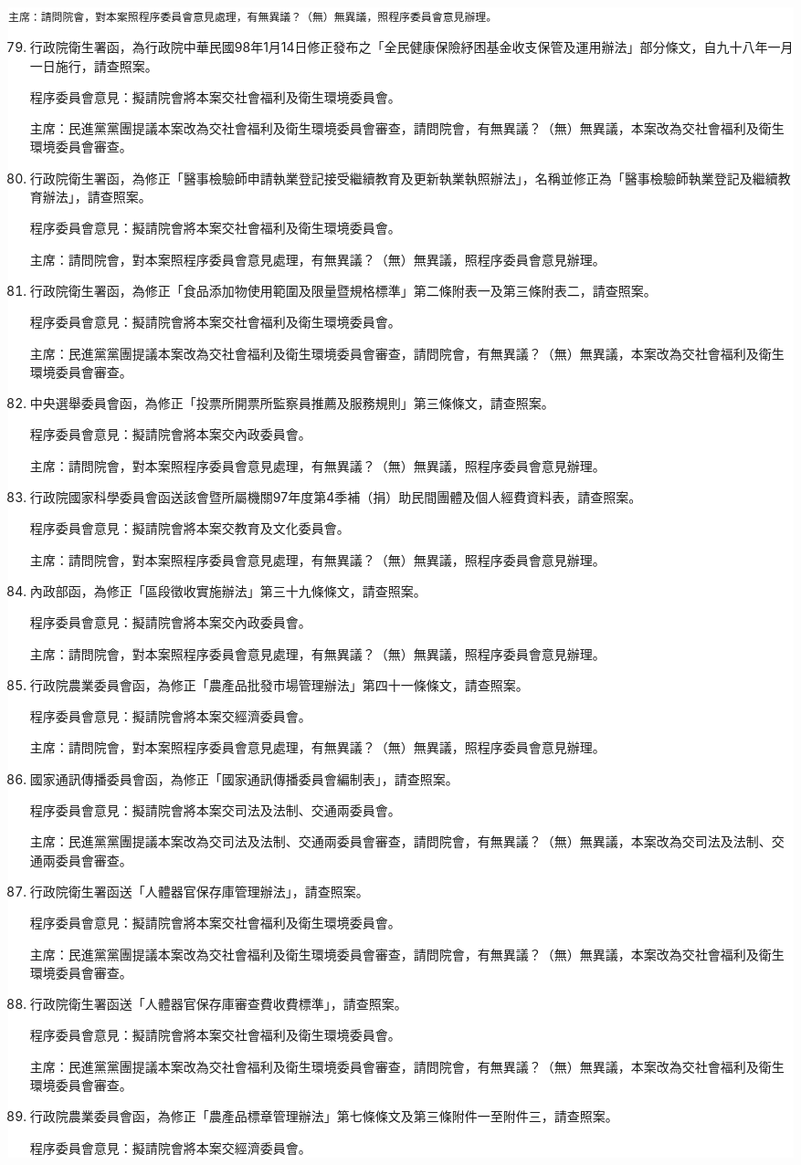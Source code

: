     主席：請問院會，對本案照程序委員會意見處理，有無異議？（無）無異議，照程序委員會意見辦理。

79. 行政院衛生署函，為行政院中華民國98年1月14日修正發布之「全民健康保險紓困基金收支保管及運用辦法」部分條文，自九十八年一月一日施行，請查照案。

    程序委員會意見：擬請院會將本案交社會福利及衛生環境委員會。

    主席：民進黨黨團提議本案改為交社會福利及衛生環境委員會審查，請問院會，有無異議？（無）無異議，本案改為交社會福利及衛生環境委員會審查。

80. 行政院衛生署函，為修正「醫事檢驗師申請執業登記接受繼續教育及更新執業執照辦法」，名稱並修正為「醫事檢驗師執業登記及繼續教育辦法」，請查照案。

    程序委員會意見：擬請院會將本案交社會福利及衛生環境委員會。

    主席：請問院會，對本案照程序委員會意見處理，有無異議？（無）無異議，照程序委員會意見辦理。

81. 行政院衛生署函，為修正「食品添加物使用範圍及限量暨規格標準」第二條附表一及第三條附表二，請查照案。

    程序委員會意見：擬請院會將本案交社會福利及衛生環境委員會。

    主席：民進黨黨團提議本案改為交社會福利及衛生環境委員會審查，請問院會，有無異議？（無）無異議，本案改為交社會福利及衛生環境委員會審查。

82. 中央選舉委員會函，為修正「投票所開票所監察員推薦及服務規則」第三條條文，請查照案。

    程序委員會意見：擬請院會將本案交內政委員會。

    主席：請問院會，對本案照程序委員會意見處理，有無異議？（無）無異議，照程序委員會意見辦理。

83. 行政院國家科學委員會函送該會暨所屬機關97年度第4季補（捐）助民間團體及個人經費資料表，請查照案。

    程序委員會意見：擬請院會將本案交教育及文化委員會。

    主席：請問院會，對本案照程序委員會意見處理，有無異議？（無）無異議，照程序委員會意見辦理。

84. 內政部函，為修正「區段徵收實施辦法」第三十九條條文，請查照案。

    程序委員會意見：擬請院會將本案交內政委員會。

    主席：請問院會，對本案照程序委員會意見處理，有無異議？（無）無異議，照程序委員會意見辦理。

85. 行政院農業委員會函，為修正「農產品批發市場管理辦法」第四十一條條文，請查照案。

    程序委員會意見：擬請院會將本案交經濟委員會。

    主席：請問院會，對本案照程序委員會意見處理，有無異議？（無）無異議，照程序委員會意見辦理。

86. 國家通訊傳播委員會函，為修正「國家通訊傳播委員會編制表」，請查照案。

    程序委員會意見：擬請院會將本案交司法及法制、交通兩委員會。

    主席：民進黨黨團提議本案改為交司法及法制、交通兩委員會審查，請問院會，有無異議？（無）無異議，本案改為交司法及法制、交通兩委員會審查。

87. 行政院衛生署函送「人體器官保存庫管理辦法」，請查照案。

    程序委員會意見：擬請院會將本案交社會福利及衛生環境委員會。

    主席：民進黨黨團提議本案改為交社會福利及衛生環境委員會審查，請問院會，有無異議？（無）無異議，本案改為交社會福利及衛生環境委員會審查。

88. 行政院衛生署函送「人體器官保存庫審查費收費標準」，請查照案。

    程序委員會意見：擬請院會將本案交社會福利及衛生環境委員會。

    主席：民進黨黨團提議本案改為交社會福利及衛生環境委員會審查，請問院會，有無異議？（無）無異議，本案改為交社會福利及衛生環境委員會審查。

89. 行政院農業委員會函，為修正「農產品標章管理辦法」第七條條文及第三條附件一至附件三，請查照案。

    程序委員會意見：擬請院會將本案交經濟委員會。
